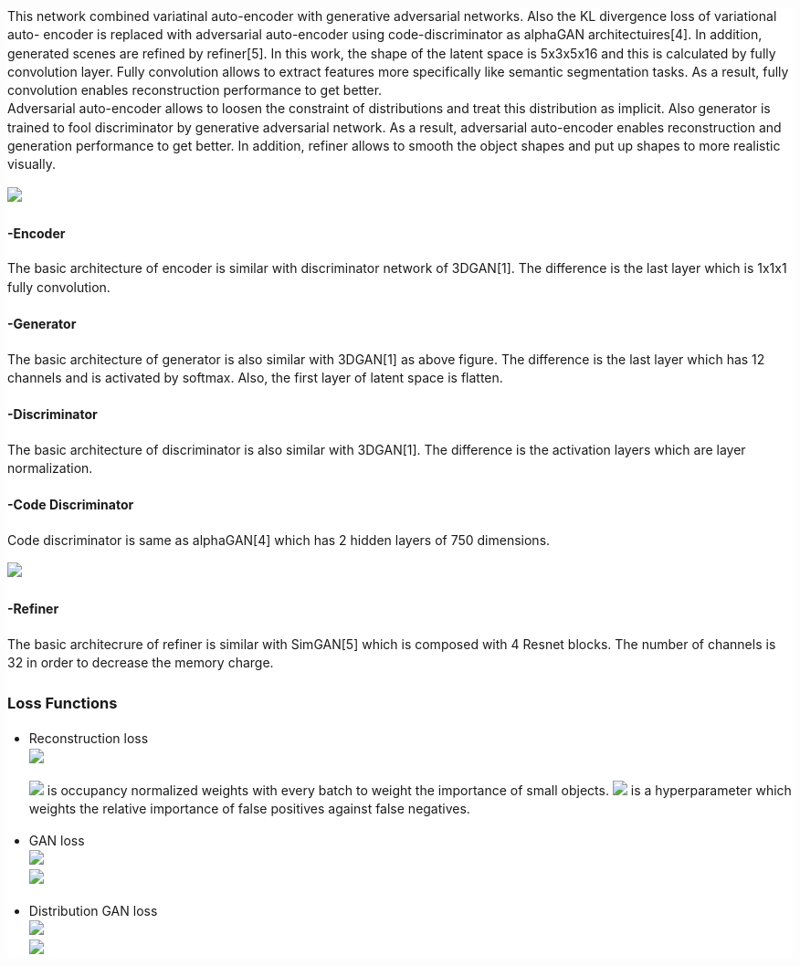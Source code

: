 This network combined variatinal auto-encoder with generative adversarial networks. Also the KL divergence loss of variational auto- encoder is replaced with adversarial auto-encoder using code-discriminator as alphaGAN architectuires[4]. In addition, generated scenes are refined by refiner[5]. In this work, the shape of the latent space is 5x3x5x16 and this is calculated by fully convolution layer. Fully convolution allows to extract features more specifically like semantic segmentation tasks. As a result, fully convolution enables reconstruction performance to get better.  
 Adversarial auto-encoder allows to loosen the constraint of distributions and treat this distribution as implicit. Also generator is trained to fool discriminator by generative adversarial network. As a result, adversarial auto-encoder enables reconstruction and generation performance to get better. In addition, refiner allows to smooth the object shapes and put up shapes to more realistic visually.

<img src="https://github.com/yunishi3/3D-FCR-alphaGAN/blob/master/Images/GeneratorNetwork.png">　　

#### -Encoder
The basic architecture of encoder is similar with discriminator network of 3DGAN[1]. The difference is the last layer which is 1x1x1 fully convolution.  
#### -Generator
The basic architecture of generator is also similar with 3DGAN[1] as above figure. The difference is the last layer which has 12 channels and is activated by softmax. Also, the first layer of latent space is flatten. 
#### -Discriminator
The basic architecture of discriminator is also similar with 3DGAN[1]. The difference is the activation layers which are layer normalization.
#### -Code Discriminator
Code discriminator is same as alphaGAN[4] which has 2 hidden layers of 750 dimensions.  

<img src="https://github.com/yunishi3/3D-FCR-alphaGAN/blob/master/Images/RefinerNetwork.png" width="600">　

#### -Refiner
The basic architecrure of refiner is similar with SimGAN[5] which is composed with 4 Resnet blocks. The number of channels is 32 in order to decrease the memory charge.  

### Loss Functions　
* Reconstruction loss  
	<img src="https://latex.codecogs.com/gif.latex?L_{rec}=\sum&space;_{n}^{class}w_{n}\left(&space;-\gamma&space;x\log&space;\left(&space;x_{rec}\right)&space;-\left(&space;1-\gamma&space;\right)&space;\left(&space;1-x\right)&space;\log&space;\left(&space;1-x_{rec}\right)&space;\right)" />  

	<img src="https://latex.codecogs.com/gif.latex?w" /> is occupancy normalized weights with every batch to weight the importance of small objects. <img src="https://latex.codecogs.com/gif.latex?\gamma" /> is a hyperparameter which weights the relative importance of false positives against false negatives.


* GAN loss  
	<img src="https://latex.codecogs.com/gif.latex?L_{GAN}\left(&space;D\right)&space;=-\log&space;\left(&space;D(x)&space;\right)&space;-\log&space;\left(&space;1-D(x_{rec})\right)&space;-\log&space;\left(&space;1-D(x_{gen})\right)" />  
	<img src="https://latex.codecogs.com/gif.latex?L_{GAN}\left(&space;G\right)&space;=-\log&space;\left(&space;D(x_{rec})&space;\right)&space;-\log&space;\left(&space;D(x_{gen})&space;\right)" />  

* Distribution GAN loss  
	<img src="https://latex.codecogs.com/gif.latex?L_{cGAN}\left(&space;D\right)&space;=-\log&space;\left(&space;D_{code}(z)&space;\right)&space;-\log&space;\left(&space;1-D_{code}(z_{enc})\right)" />  
	<img src="https://latex.codecogs.com/gif.latex?L_{cGAN}\left(&space;E\right)&space;=-\log&space;\left(&space;D_{code}(z_{enc})&space;\right)" />
